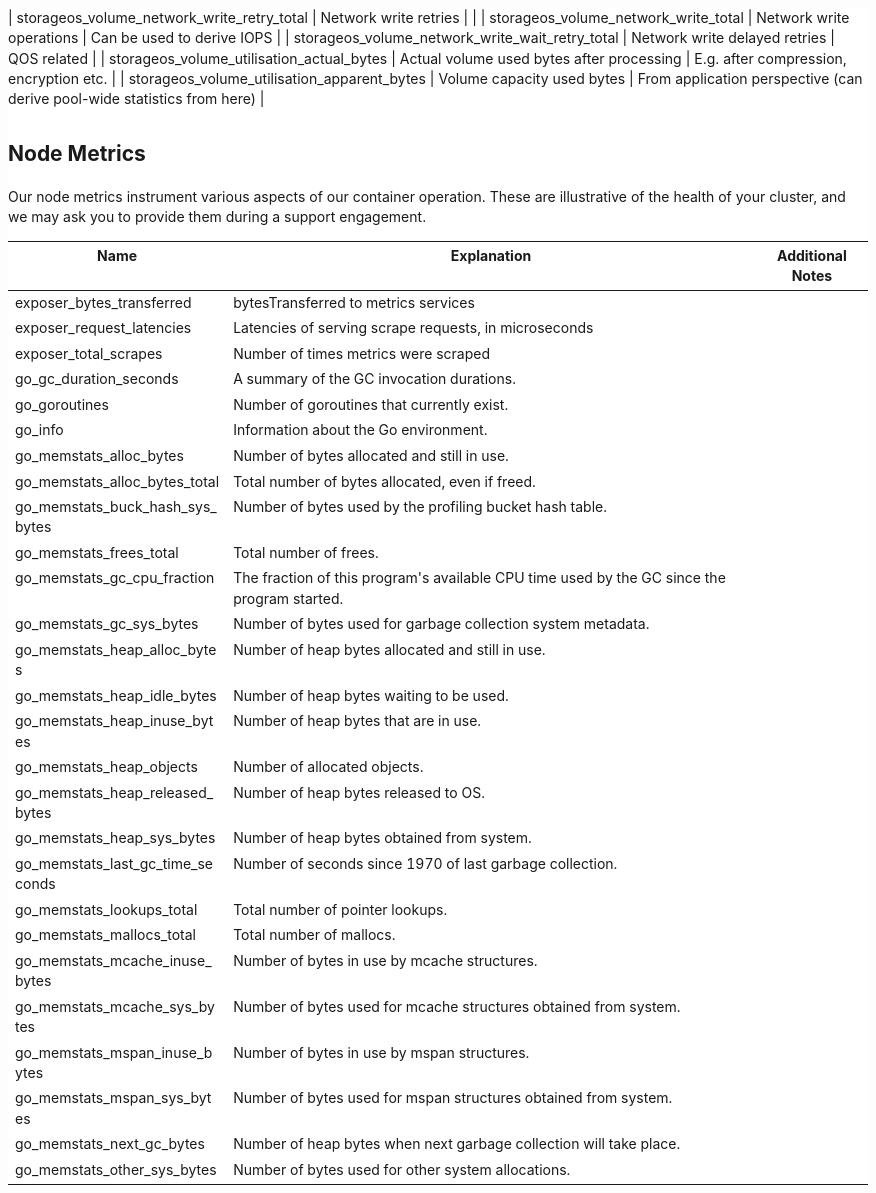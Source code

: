 | storageos_volume_network_write_retry_total  | Network write retries |   |
| storageos_volume_network_write_total  | Network write operations  | Can be used to derive IOPS  |
| storageos_volume_network_write_wait_retry_total | Network write delayed retries | QOS related |
| storageos_volume_utilisation_actual_bytes | Actual volume used bytes after processing | E.g. after compression, encryption etc. |
| storageos_volume_utilisation_apparent_bytes | Volume capacity used bytes  | From application perspective (can derive pool-wide statistics from here)  |


Node Metrics
------------

Our node metrics instrument various aspects of our container operation. These are illustrative of the health of your cluster, and we may ask you to
provide them during a support engagement.

| Name | Explanation | Additional Notes |
|---|---|---|
| exposer_bytes_transferred | bytesTransferred to metrics services  |   |
| exposer_request_latencies | Latencies of serving scrape requests, in microseconds |   |
| exposer_total_scrapes | Number of times metrics were scraped  |   |
| go_gc_duration_seconds  | A summary of the GC invocation durations. |   |
| go_goroutines | Number of goroutines that currently exist.  |   |
| go_info | Information about the Go environment. |   |
| go_memstats_alloc_bytes | Number of bytes allocated and still in use. |   |
| go_memstats_alloc_bytes_total | Total number of bytes allocated, even if freed. |   |
| go_memstats_buck_hash_sys_bytes | Number of bytes used by the profiling bucket hash table.  |   |
| go_memstats_frees_total | Total number of frees.  |   |
| go_memstats_gc_cpu_fraction | The fraction of this program's available CPU time used by the GC since the program started. |   |
| go_memstats_gc_sys_bytes  | Number of bytes used for garbage collection system metadata.  |   |
| go_memstats_heap_alloc_bytes  | Number of heap bytes allocated and still in use.  |   |
| go_memstats_heap_idle_bytes | Number of heap bytes waiting to be used.  |   |
| go_memstats_heap_inuse_bytes  | Number of heap bytes that are in use. |   |
| go_memstats_heap_objects  | Number of allocated objects.  |   |
| go_memstats_heap_released_bytes | Number of heap bytes released to OS.  |   |
| go_memstats_heap_sys_bytes  | Number of heap bytes obtained from system.  |   |
| go_memstats_last_gc_time_seconds  | Number of seconds since 1970 of last garbage collection.  |   |
| go_memstats_lookups_total | Total number of pointer lookups.  |   |
| go_memstats_mallocs_total | Total number of mallocs.  |   |
| go_memstats_mcache_inuse_bytes  | Number of bytes in use by mcache structures.  |   |
| go_memstats_mcache_sys_bytes  | Number of bytes used for mcache structures obtained from system.  |   |
| go_memstats_mspan_inuse_bytes | Number of bytes in use by mspan structures. |   |
| go_memstats_mspan_sys_bytes | Number of bytes used for mspan structures obtained from system. |   |
| go_memstats_next_gc_bytes | Number of heap bytes when next garbage collection will take place.  |   |
| go_memstats_other_sys_bytes | Number of bytes used for other system allocations.  |   |